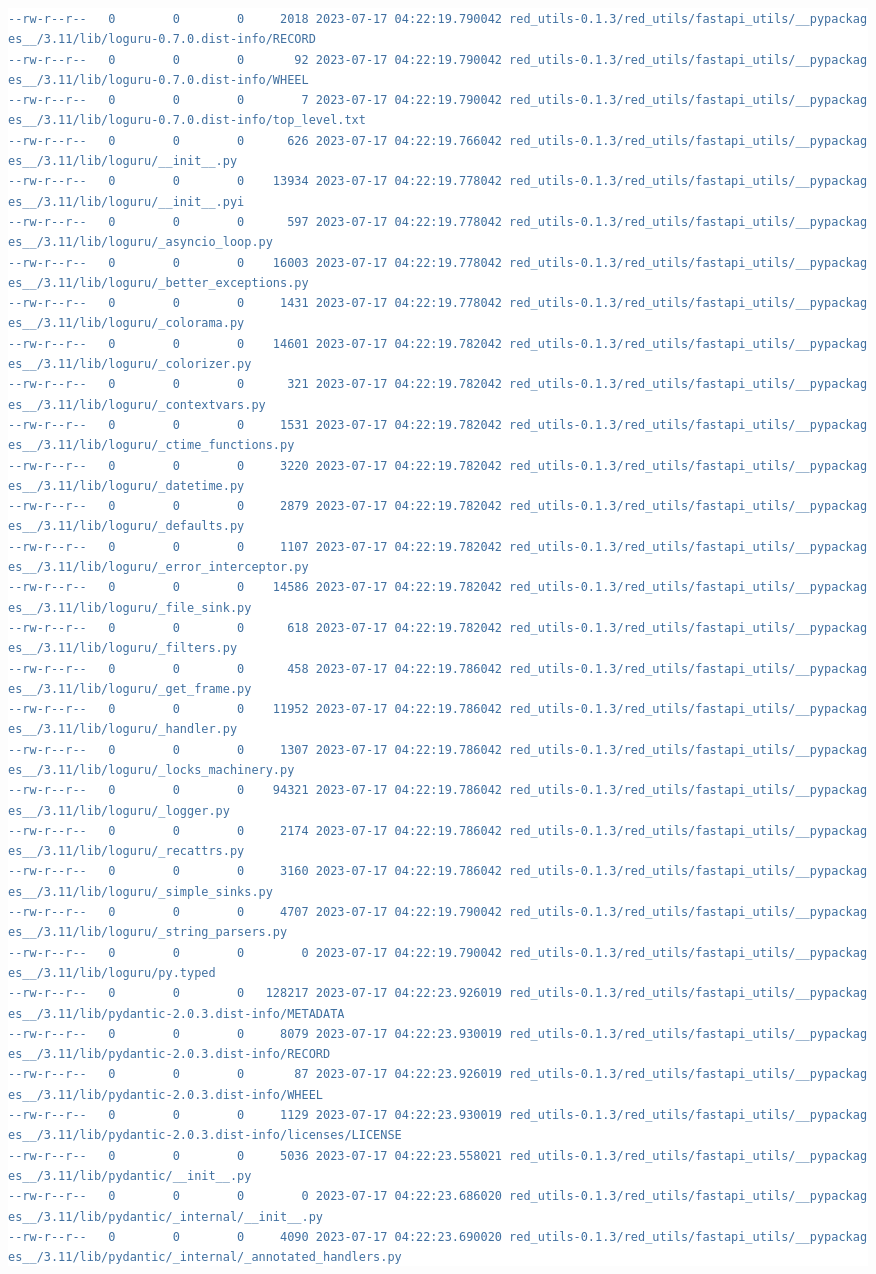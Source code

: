 ```diff
--rw-r--r--   0        0        0     2018 2023-07-17 04:22:19.790042 red_utils-0.1.3/red_utils/fastapi_utils/__pypackages__/3.11/lib/loguru-0.7.0.dist-info/RECORD
--rw-r--r--   0        0        0       92 2023-07-17 04:22:19.790042 red_utils-0.1.3/red_utils/fastapi_utils/__pypackages__/3.11/lib/loguru-0.7.0.dist-info/WHEEL
--rw-r--r--   0        0        0        7 2023-07-17 04:22:19.790042 red_utils-0.1.3/red_utils/fastapi_utils/__pypackages__/3.11/lib/loguru-0.7.0.dist-info/top_level.txt
--rw-r--r--   0        0        0      626 2023-07-17 04:22:19.766042 red_utils-0.1.3/red_utils/fastapi_utils/__pypackages__/3.11/lib/loguru/__init__.py
--rw-r--r--   0        0        0    13934 2023-07-17 04:22:19.778042 red_utils-0.1.3/red_utils/fastapi_utils/__pypackages__/3.11/lib/loguru/__init__.pyi
--rw-r--r--   0        0        0      597 2023-07-17 04:22:19.778042 red_utils-0.1.3/red_utils/fastapi_utils/__pypackages__/3.11/lib/loguru/_asyncio_loop.py
--rw-r--r--   0        0        0    16003 2023-07-17 04:22:19.778042 red_utils-0.1.3/red_utils/fastapi_utils/__pypackages__/3.11/lib/loguru/_better_exceptions.py
--rw-r--r--   0        0        0     1431 2023-07-17 04:22:19.778042 red_utils-0.1.3/red_utils/fastapi_utils/__pypackages__/3.11/lib/loguru/_colorama.py
--rw-r--r--   0        0        0    14601 2023-07-17 04:22:19.782042 red_utils-0.1.3/red_utils/fastapi_utils/__pypackages__/3.11/lib/loguru/_colorizer.py
--rw-r--r--   0        0        0      321 2023-07-17 04:22:19.782042 red_utils-0.1.3/red_utils/fastapi_utils/__pypackages__/3.11/lib/loguru/_contextvars.py
--rw-r--r--   0        0        0     1531 2023-07-17 04:22:19.782042 red_utils-0.1.3/red_utils/fastapi_utils/__pypackages__/3.11/lib/loguru/_ctime_functions.py
--rw-r--r--   0        0        0     3220 2023-07-17 04:22:19.782042 red_utils-0.1.3/red_utils/fastapi_utils/__pypackages__/3.11/lib/loguru/_datetime.py
--rw-r--r--   0        0        0     2879 2023-07-17 04:22:19.782042 red_utils-0.1.3/red_utils/fastapi_utils/__pypackages__/3.11/lib/loguru/_defaults.py
--rw-r--r--   0        0        0     1107 2023-07-17 04:22:19.782042 red_utils-0.1.3/red_utils/fastapi_utils/__pypackages__/3.11/lib/loguru/_error_interceptor.py
--rw-r--r--   0        0        0    14586 2023-07-17 04:22:19.782042 red_utils-0.1.3/red_utils/fastapi_utils/__pypackages__/3.11/lib/loguru/_file_sink.py
--rw-r--r--   0        0        0      618 2023-07-17 04:22:19.782042 red_utils-0.1.3/red_utils/fastapi_utils/__pypackages__/3.11/lib/loguru/_filters.py
--rw-r--r--   0        0        0      458 2023-07-17 04:22:19.786042 red_utils-0.1.3/red_utils/fastapi_utils/__pypackages__/3.11/lib/loguru/_get_frame.py
--rw-r--r--   0        0        0    11952 2023-07-17 04:22:19.786042 red_utils-0.1.3/red_utils/fastapi_utils/__pypackages__/3.11/lib/loguru/_handler.py
--rw-r--r--   0        0        0     1307 2023-07-17 04:22:19.786042 red_utils-0.1.3/red_utils/fastapi_utils/__pypackages__/3.11/lib/loguru/_locks_machinery.py
--rw-r--r--   0        0        0    94321 2023-07-17 04:22:19.786042 red_utils-0.1.3/red_utils/fastapi_utils/__pypackages__/3.11/lib/loguru/_logger.py
--rw-r--r--   0        0        0     2174 2023-07-17 04:22:19.786042 red_utils-0.1.3/red_utils/fastapi_utils/__pypackages__/3.11/lib/loguru/_recattrs.py
--rw-r--r--   0        0        0     3160 2023-07-17 04:22:19.786042 red_utils-0.1.3/red_utils/fastapi_utils/__pypackages__/3.11/lib/loguru/_simple_sinks.py
--rw-r--r--   0        0        0     4707 2023-07-17 04:22:19.790042 red_utils-0.1.3/red_utils/fastapi_utils/__pypackages__/3.11/lib/loguru/_string_parsers.py
--rw-r--r--   0        0        0        0 2023-07-17 04:22:19.790042 red_utils-0.1.3/red_utils/fastapi_utils/__pypackages__/3.11/lib/loguru/py.typed
--rw-r--r--   0        0        0   128217 2023-07-17 04:22:23.926019 red_utils-0.1.3/red_utils/fastapi_utils/__pypackages__/3.11/lib/pydantic-2.0.3.dist-info/METADATA
--rw-r--r--   0        0        0     8079 2023-07-17 04:22:23.930019 red_utils-0.1.3/red_utils/fastapi_utils/__pypackages__/3.11/lib/pydantic-2.0.3.dist-info/RECORD
--rw-r--r--   0        0        0       87 2023-07-17 04:22:23.926019 red_utils-0.1.3/red_utils/fastapi_utils/__pypackages__/3.11/lib/pydantic-2.0.3.dist-info/WHEEL
--rw-r--r--   0        0        0     1129 2023-07-17 04:22:23.930019 red_utils-0.1.3/red_utils/fastapi_utils/__pypackages__/3.11/lib/pydantic-2.0.3.dist-info/licenses/LICENSE
--rw-r--r--   0        0        0     5036 2023-07-17 04:22:23.558021 red_utils-0.1.3/red_utils/fastapi_utils/__pypackages__/3.11/lib/pydantic/__init__.py
--rw-r--r--   0        0        0        0 2023-07-17 04:22:23.686020 red_utils-0.1.3/red_utils/fastapi_utils/__pypackages__/3.11/lib/pydantic/_internal/__init__.py
--rw-r--r--   0        0        0     4090 2023-07-17 04:22:23.690020 red_utils-0.1.3/red_utils/fastapi_utils/__pypackages__/3.11/lib/pydantic/_internal/_annotated_handlers.py
```